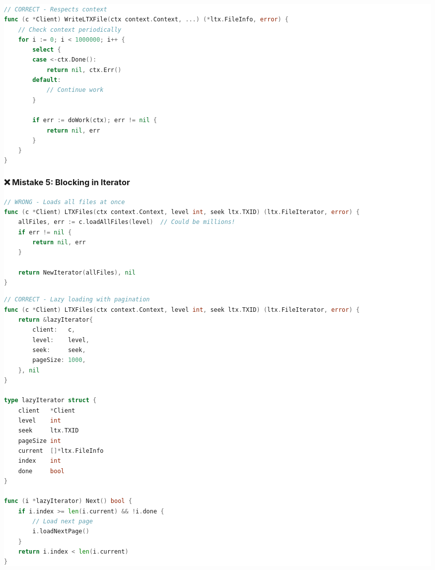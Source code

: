 ```go
// CORRECT - Respects context
func (c *Client) WriteLTXFile(ctx context.Context, ...) (*ltx.FileInfo, error) {
    // Check context periodically
    for i := 0; i < 1000000; i++ {
        select {
        case <-ctx.Done():
            return nil, ctx.Err()
        default:
            // Continue work
        }

        if err := doWork(ctx); err != nil {
            return nil, err
        }
    }
}
```

### ❌ Mistake 5: Blocking in Iterator

```go
// WRONG - Loads all files at once
func (c *Client) LTXFiles(ctx context.Context, level int, seek ltx.TXID) (ltx.FileIterator, error) {
    allFiles, err := c.loadAllFiles(level)  // Could be millions!
    if err != nil {
        return nil, err
    }

    return NewIterator(allFiles), nil
}
```

```go
// CORRECT - Lazy loading with pagination
func (c *Client) LTXFiles(ctx context.Context, level int, seek ltx.TXID) (ltx.FileIterator, error) {
    return &lazyIterator{
        client:   c,
        level:    level,
        seek:     seek,
        pageSize: 1000,
    }, nil
}

type lazyIterator struct {
    client   *Client
    level    int
    seek     ltx.TXID
    pageSize int
    current  []*ltx.FileInfo
    index    int
    done     bool
}

func (i *lazyIterator) Next() bool {
    if i.index >= len(i.current) && !i.done {
        // Load next page
        i.loadNextPage()
    }
    return i.index < len(i.current)
}
```
